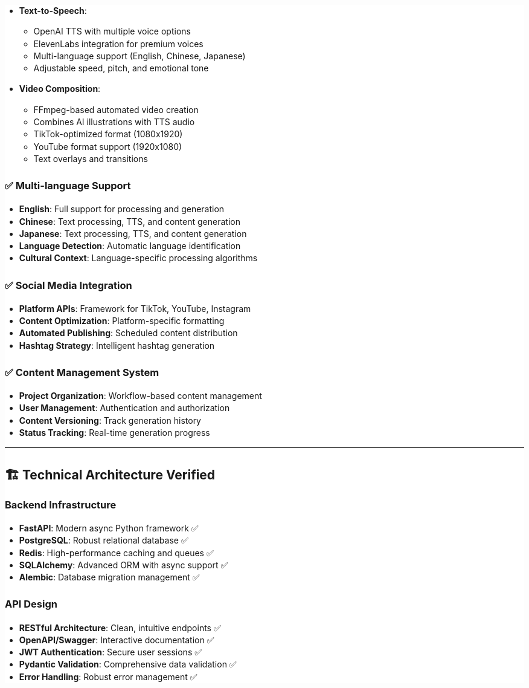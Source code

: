 - **Text-to-Speech**:
  - OpenAI TTS with multiple voice options
  - ElevenLabs integration for premium voices
  - Multi-language support (English, Chinese, Japanese)
  - Adjustable speed, pitch, and emotional tone

- **Video Composition**:
  - FFmpeg-based automated video creation
  - Combines AI illustrations with TTS audio
  - TikTok-optimized format (1080x1920)
  - YouTube format support (1920x1080)
  - Text overlays and transitions

### ✅ Multi-language Support
- **English**: Full support for processing and generation
- **Chinese**: Text processing, TTS, and content generation
- **Japanese**: Text processing, TTS, and content generation
- **Language Detection**: Automatic language identification
- **Cultural Context**: Language-specific processing algorithms

### ✅ Social Media Integration
- **Platform APIs**: Framework for TikTok, YouTube, Instagram
- **Content Optimization**: Platform-specific formatting
- **Automated Publishing**: Scheduled content distribution
- **Hashtag Strategy**: Intelligent hashtag generation

### ✅ Content Management System
- **Project Organization**: Workflow-based content management
- **User Management**: Authentication and authorization
- **Content Versioning**: Track generation history
- **Status Tracking**: Real-time generation progress

---

## 🏗️ Technical Architecture Verified

### Backend Infrastructure
- **FastAPI**: Modern async Python framework ✅
- **PostgreSQL**: Robust relational database ✅
- **Redis**: High-performance caching and queues ✅
- **SQLAlchemy**: Advanced ORM with async support ✅
- **Alembic**: Database migration management ✅

### API Design
- **RESTful Architecture**: Clean, intuitive endpoints ✅
- **OpenAPI/Swagger**: Interactive documentation ✅
- **JWT Authentication**: Secure user sessions ✅
- **Pydantic Validation**: Comprehensive data validation ✅
- **Error Handling**: Robust error management ✅
